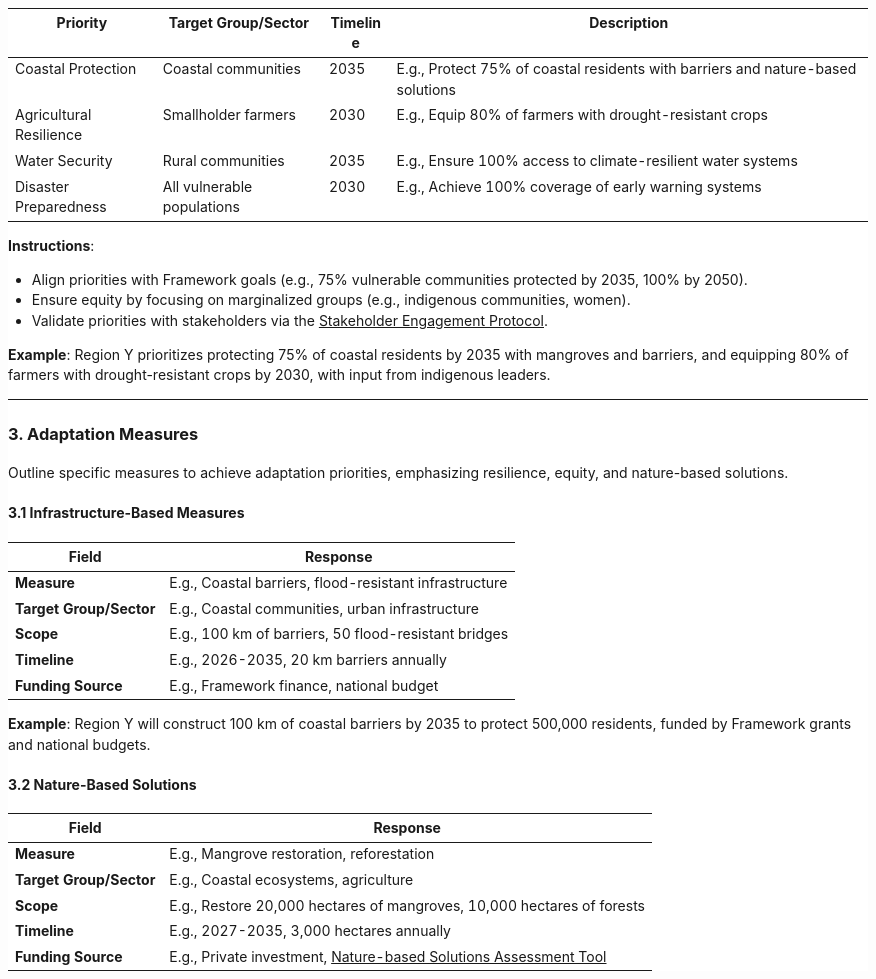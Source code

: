 | **Priority** | **Target Group/Sector** | **Timeline** | **Description** |
|--------------|-------------------------|--------------|-----------------|
| Coastal Protection | Coastal communities | 2035 | E.g., Protect 75% of coastal residents with barriers and nature-based solutions |
| Agricultural Resilience | Smallholder farmers | 2030 | E.g., Equip 80% of farmers with drought-resistant crops |
| Water Security | Rural communities | 2035 | E.g., Ensure 100% access to climate-resilient water systems |
| Disaster Preparedness | All vulnerable populations | 2030 | E.g., Achieve 100% coverage of early warning systems |

**Instructions**: 
- Align priorities with Framework goals (e.g., 75% vulnerable communities protected by 2035, 100% by 2050).
- Ensure equity by focusing on marginalized groups (e.g., indigenous communities, women).
- Validate priorities with stakeholders via the [Stakeholder Engagement Protocol](https://globalgovernanceframework.org/frameworks/tools/energy).

**Example**: Region Y prioritizes protecting 75% of coastal residents by 2035 with mangroves and barriers, and equipping 80% of farmers with drought-resistant crops by 2030, with input from indigenous leaders.

---

### 3. Adaptation Measures
Outline specific measures to achieve adaptation priorities, emphasizing resilience, equity, and nature-based solutions.

#### 3.1 Infrastructure-Based Measures
| **Field** | **Response** |
|-----------|--------------|
| **Measure** | E.g., Coastal barriers, flood-resistant infrastructure |
| **Target Group/Sector** | E.g., Coastal communities, urban infrastructure |
| **Scope** | E.g., 100 km of barriers, 50 flood-resistant bridges |
| **Timeline** | E.g., 2026-2035, 20 km barriers annually |
| **Funding Source** | E.g., Framework finance, national budget |

**Example**: Region Y will construct 100 km of coastal barriers by 2035 to protect 500,000 residents, funded by Framework grants and national budgets.

#### 3.2 Nature-Based Solutions
| **Field** | **Response** |
|-----------|--------------|
| **Measure** | E.g., Mangrove restoration, reforestation |
| **Target Group/Sector** | E.g., Coastal ecosystems, agriculture |
| **Scope** | E.g., Restore 20,000 hectares of mangroves, 10,000 hectares of forests |
| **Timeline** | E.g., 2027-2035, 3,000 hectares annually |
| **Funding Source** | E.g., Private investment, [Nature-based Solutions Assessment Tool](https://globalgovernanceframework.org/frameworks/tools/energy) |
